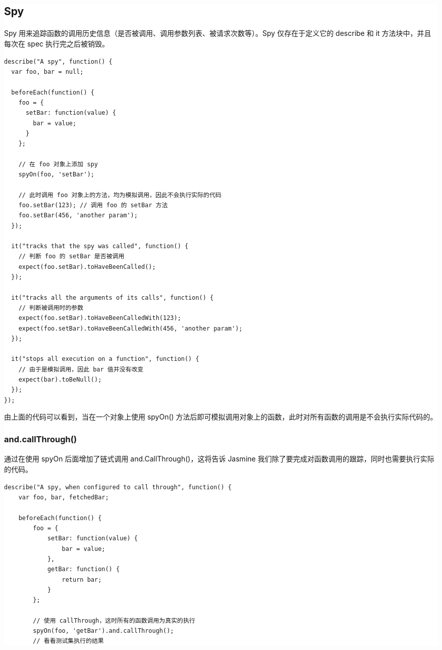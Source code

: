 
## Spy

Spy 用来追踪函数的调用历史信息（是否被调用、调用参数列表、被请求次数等）。Spy 仅存在于定义它的 describe 和 it 方法块中，并且每次在 spec 执行完之后被销毁。

```
describe("A spy", function() {
  var foo, bar = null;

  beforeEach(function() {
    foo = {
      setBar: function(value) {
        bar = value;
      }
    };

    // 在 foo 对象上添加 spy
    spyOn(foo, 'setBar'); 

    // 此时调用 foo 对象上的方法，均为模拟调用，因此不会执行实际的代码
    foo.setBar(123); // 调用 foo 的 setBar 方法
    foo.setBar(456, 'another param');
  });

  it("tracks that the spy was called", function() {
    // 判断 foo 的 setBar 是否被调用
    expect(foo.setBar).toHaveBeenCalled(); 
  });

  it("tracks all the arguments of its calls", function() {
    // 判断被调用时的参数
    expect(foo.setBar).toHaveBeenCalledWith(123);
    expect(foo.setBar).toHaveBeenCalledWith(456, 'another param');
  });

  it("stops all execution on a function", function() {
    // 由于是模拟调用，因此 bar 值并没有改变
    expect(bar).toBeNull();
  });
});
```

由上面的代码可以看到，当在一个对象上使用 spyOn() 方法后即可模拟调用对象上的函数，此时对所有函数的调用是不会执行实际代码的。

### and.callThrough()

通过在使用 spyOn 后面增加了链式调用 and.CallThrough()，这将告诉 Jasmine 我们除了要完成对函数调用的跟踪，同时也需要执行实际的代码。

```
describe("A spy, when configured to call through", function() {
    var foo, bar, fetchedBar;

    beforeEach(function() {
        foo = {
            setBar: function(value) {
                bar = value;
            },
            getBar: function() {
                return bar;
            }
        };

        // 使用 callThrough，这时所有的函数调用为真实的执行
        spyOn(foo, 'getBar').and.callThrough(); 
        // 看看测试集执行的结果
```